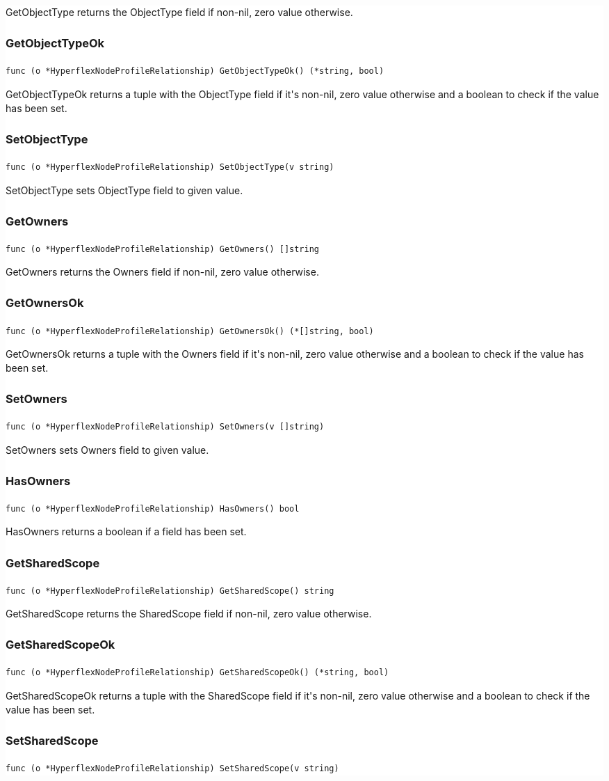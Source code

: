GetObjectType returns the ObjectType field if non-nil, zero value otherwise.

### GetObjectTypeOk

`func (o *HyperflexNodeProfileRelationship) GetObjectTypeOk() (*string, bool)`

GetObjectTypeOk returns a tuple with the ObjectType field if it's non-nil, zero value otherwise
and a boolean to check if the value has been set.

### SetObjectType

`func (o *HyperflexNodeProfileRelationship) SetObjectType(v string)`

SetObjectType sets ObjectType field to given value.


### GetOwners

`func (o *HyperflexNodeProfileRelationship) GetOwners() []string`

GetOwners returns the Owners field if non-nil, zero value otherwise.

### GetOwnersOk

`func (o *HyperflexNodeProfileRelationship) GetOwnersOk() (*[]string, bool)`

GetOwnersOk returns a tuple with the Owners field if it's non-nil, zero value otherwise
and a boolean to check if the value has been set.

### SetOwners

`func (o *HyperflexNodeProfileRelationship) SetOwners(v []string)`

SetOwners sets Owners field to given value.

### HasOwners

`func (o *HyperflexNodeProfileRelationship) HasOwners() bool`

HasOwners returns a boolean if a field has been set.

### GetSharedScope

`func (o *HyperflexNodeProfileRelationship) GetSharedScope() string`

GetSharedScope returns the SharedScope field if non-nil, zero value otherwise.

### GetSharedScopeOk

`func (o *HyperflexNodeProfileRelationship) GetSharedScopeOk() (*string, bool)`

GetSharedScopeOk returns a tuple with the SharedScope field if it's non-nil, zero value otherwise
and a boolean to check if the value has been set.

### SetSharedScope

`func (o *HyperflexNodeProfileRelationship) SetSharedScope(v string)`
